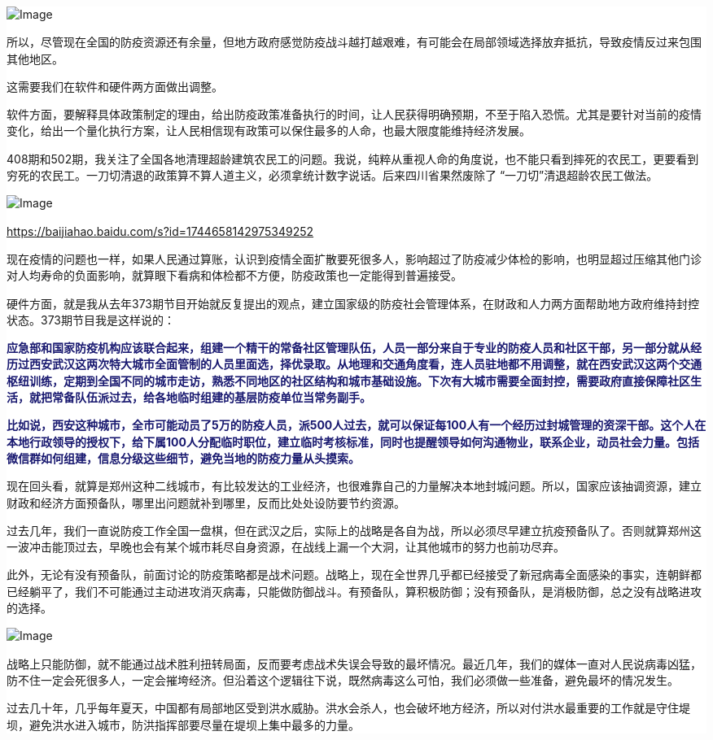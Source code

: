 ![Image](https://img.bedtime.news/2022/11/24/637e57d043b95.jpeg)



所以，尽管现在全国的防疫资源还有余量，但地方政府感觉防疫战斗越打越艰难，有可能会在局部领域选择放弃抵抗，导致疫情反过来包围其他地区。

这需要我们在软件和硬件两方面做出调整。



软件方面，要解释具体政策制定的理由，给出防疫政策准备执行的时间，让人民获得明确预期，不至于陷入恐慌。尤其是要针对当前的疫情变化，给出一个量化执行方案，让人民相信现有政策可以保住最多的人命，也最大限度能维持经济发展。



408期和502期，我关注了全国各地清理超龄建筑农民工的问题。我说，纯粹从重视人命的角度说，也不能只看到摔死的农民工，更要看到穷死的农民工。一刀切清退的政策算不算人道主义，必须拿统计数字说话。后来四川省果然废除了 “一刀切”清退超龄农民工做法。

![Image](https://img.bedtime.news/2022/11/24/637e57d1e2d2f.png)

https://baijiahao.baidu.com/s?id=1744658142975349252



现在疫情的问题也一样，如果人民通过算账，认识到疫情全面扩散要死很多人，影响超过了防疫减少体检的影响，也明显超过压缩其他门诊对人均寿命的负面影响，就算眼下看病和体检都不方便，防疫政策也一定能得到普遍接受。

硬件方面，就是我从去年373期节目开始就反复提出的观点，建立国家级的防疫社会管理体系，在财政和人力两方面帮助地方政府维持封控状态。373期节目我是这样说的：



<font color="MidnightBlue"><b>
应急部和国家防疫机构应该联合起来，组建一个精干的常备社区管理队伍，人员一部分来自于专业的防疫人员和社区干部，另一部分就从经历过西安武汉这两次特大城市全面管制的人员里面选，择优录取。从地理和交通角度看，连人员驻地都不用调整，就在西安武汉这两个交通枢纽训练，定期到全国不同的城市走访，熟悉不同地区的社区结构和城市基础设施。下次有大城市需要全面封控，需要政府直接保障社区生活，就把常备队伍派过去，给各地临时组建的基层防疫单位当常务副手。



比如说，西安这种城市，全市可能动员了5万的防疫人员，派500人过去，就可以保证每100人有一个经历过封城管理的资深干部。这个人在本地行政领导的授权下，给下属100人分配临时职位，建立临时考核标准，同时也提醒领导如何沟通物业，联系企业，动员社会力量。包括微信群如何组建，信息分级这些细节，避免当地的防疫力量从头摸索。
</b></font>



现在回头看，就算是郑州这种二线城市，有比较发达的工业经济，也很难靠自己的力量解决本地封城问题。所以，国家应该抽调资源，建立财政和经济方面预备队，哪里出问题就补到哪里，反而比处处设防要节约资源。



过去几年，我们一直说防疫工作全国一盘棋，但在武汉之后，实际上的战略是各自为战，所以必须尽早建立抗疫预备队了。否则就算郑州这一波冲击能顶过去，早晚也会有某个城市耗尽自身资源，在战线上漏一个大洞，让其他城市的努力也前功尽弃。



此外，无论有没有预备队，前面讨论的防疫策略都是战术问题。战略上，现在全世界几乎都已经接受了新冠病毒全面感染的事实，连朝鲜都已经躺平了，我们不可能通过主动进攻消灭病毒，只能做防御战斗。有预备队，算积极防御；没有预备队，是消极防御，总之没有战略进攻的选择。

![Image](https://img.bedtime.news/2022/11/24/637e57d35bcc7.png)



战略上只能防御，就不能通过战术胜利扭转局面，反而要考虑战术失误会导致的最坏情况。最近几年，我们的媒体一直对人民说病毒凶猛，防不住一定会死很多人，一定会摧垮经济。但沿着这个逻辑往下说，既然病毒这么可怕，我们必须做一些准备，避免最坏的情况发生。



过去几十年，几乎每年夏天，中国都有局部地区受到洪水威胁。洪水会杀人，也会破坏地方经济，所以对付洪水最重要的工作就是守住堤坝，避免洪水进入城市，防洪指挥部要尽量在堤坝上集中最多的力量。
